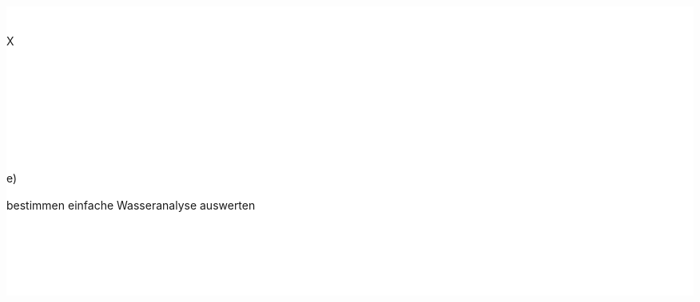 </td>

<td style align="left" valign="top" charoff="50">

 

</td>

<td style align="center" valign="bottom" charoff="50">

X

</td>

<td style align="left" valign="top" charoff="50">

 

</td>

<td style align="left" valign="top" charoff="50">

 

</td>

<td style align="left" valign="top" charoff="50">

 

</td>

<td style align="left" valign="top" charoff="50">

 

</td>

</tr>

<tr>

<td style align="left" valign="top" charoff="50">

e)

</td>

<td style align="left" valign="top" charoff="50">

bestimmen einfache Wasseranalyse auswerten

</td>

<td style align="left" valign="top" charoff="50">

 

</td>

<td style align="left" valign="top" charoff="50">

 

</td>

<td style align="left" valign="top" charoff="50">

 
